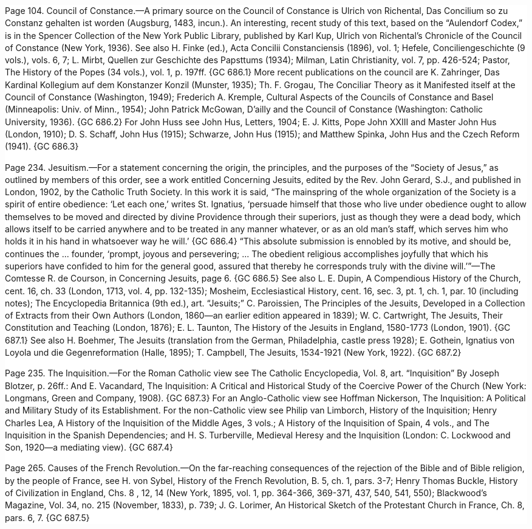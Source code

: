 Page 104. Council of Constance.—A primary source on the Council of Constance is Ulrich von Richental, Das Concilium so zu Constanz gehalten ist worden (Augsburg, 1483, incun.). An interesting, recent study of this text, based on the “Aulendorf Codex,” is in the Spencer Collection of the New York Public Library, published by Karl Kup, Ulrich von Richental’s Chronicle of the Council of Constance (New York, 1936). See also H. Finke (ed.), Acta Concilii Constanciensis (1896), vol. 1; Hefele, Conciliengeschichte (9 vols.), vols. 6, 7; L. Mirbt, Quellen zur Geschichte des Papsttums (1934); Milman, Latin Christianity, vol. 7, pp. 426-524; Pastor, The History of the Popes (34 vols.), vol. 1, p. 197ff. {GC 686.1}
More recent publications on the council are K. Zahringer, Das Kardinal Kollegium auf dem Konstanzer Konzil (Munster, 1935); Th. F. Grogau, The Conciliar Theory as it Manifested itself at the Council of Constance (Washington, 1949); Frederich A. Kremple, Cultural Aspects of the Councils of Constance and Basel (Minneapolis: Univ. of Minn., 1954); John Patrick McGowan, D’ailly and the Council of Constance (Washington: Catholic University, 1936). {GC 686.2}
For John Huss see John Hus, Letters, 1904; E. J. Kitts, Pope John XXIII and Master John Hus (London, 1910); D. S. Schaff, John Hus (1915); Schwarze, John Hus (1915); and Matthew Spinka, John Hus and the Czech Reform (1941). {GC 686.3}

Page 234. Jesuitism.—For a statement concerning the origin, the principles, and the purposes of the “Society of Jesus,” as outlined by members of this order, see a work entitled Concerning Jesuits, edited by the Rev. John Gerard, S.J., and published in London, 1902, by the Catholic Truth Society. In this work it is said, “The mainspring of the whole organization of the Society is a spirit of entire obedience: ‘Let each one,’ writes St. Ignatius, ‘persuade himself that those who live under obedience ought to allow themselves to be moved and directed by divine Providence through their superiors, just as though they were a dead body, which allows itself to be carried anywhere and to be treated in any manner whatever, or as an old man’s staff, which serves him who holds it in his hand in whatsoever way he will.’ {GC 686.4}
“This absolute submission is ennobled by its motive, and should be, continues the ... founder, ‘prompt, joyous and persevering; ... The obedient religious accomplishes joyfully that which his superiors have confided to him for the general good, assured that thereby he corresponds truly with the divine will.’”—The Comtesse R. de Courson, in Concerning Jesuits, page 6. {GC 686.5}
See also L. E. Dupin, A Compendious History of the Church, cent. 16, ch. 33 (London, 1713, vol. 4, pp. 132-135); Mosheim, Ecclesiastical History, cent. 16, sec. 3, pt. 1, ch. 1, par. 10 (including notes); The Encyclopedia Britannica (9th ed.), art. “Jesuits;” C. Paroissien, The Principles of the Jesuits, Developed in a Collection of Extracts from their Own Authors (London, 1860—an earlier edition appeared in 1839); W. C. Cartwright, The Jesuits, Their Constitution and Teaching (London, 1876); E. L. Taunton, The History of the Jesuits in England, 1580-1773 (London, 1901). {GC 687.1}
See also H. Boehmer, The Jesuits (translation from the German, Philadelphia, castle press 1928); E. Gothein, Ignatius von Loyola und die Gegenreformation (Halle, 1895); T. Campbell, The Jesuits, 1534-1921 (New York, 1922). {GC 687.2}

Page 235. The Inquisition.—For the Roman Catholic view see The Catholic Encyclopedia, Vol. 8, art. “Inquisition” By Joseph Blotzer, p. 26ff.: And E. Vacandard, The Inquisition: A Critical and Historical Study of the Coercive Power of the Church (New York: Longmans, Green and Company, 1908). {GC 687.3}
For an Anglo-Catholic view see Hoffman Nickerson, The Inquisition: A Political and Military Study of its Establishment. For the non-Catholic view see Philip van Limborch, History of the Inquisition; Henry Charles Lea, A History of the Inquisition of the Middle Ages, 3 vols.; A History of the Inquisition of Spain, 4 vols., and The Inquisition in the Spanish Dependencies; and H. S. Turberville, Medieval Heresy and the Inquisition (London: C. Lockwood and Son, 1920—a mediating view). {GC 687.4}

Page 265. Causes of the French Revolution.—On the far-reaching consequences of the rejection of the Bible and of Bible religion, by the people of France, see H. von Sybel, History of the French Revolution, B. 5, ch. 1, pars. 3-7; Henry Thomas Buckle, History of Civilization in England, Chs. 8 , 12, 14 (New York, 1895, vol. 1, pp. 364-366, 369-371, 437, 540, 541, 550); Blackwood’s Magazine, Vol. 34, no. 215 (November, 1833), p. 739; J. G. Lorimer, An Historical Sketch of the Protestant Church in France, Ch. 8, pars. 6, 7. {GC 687.5}
